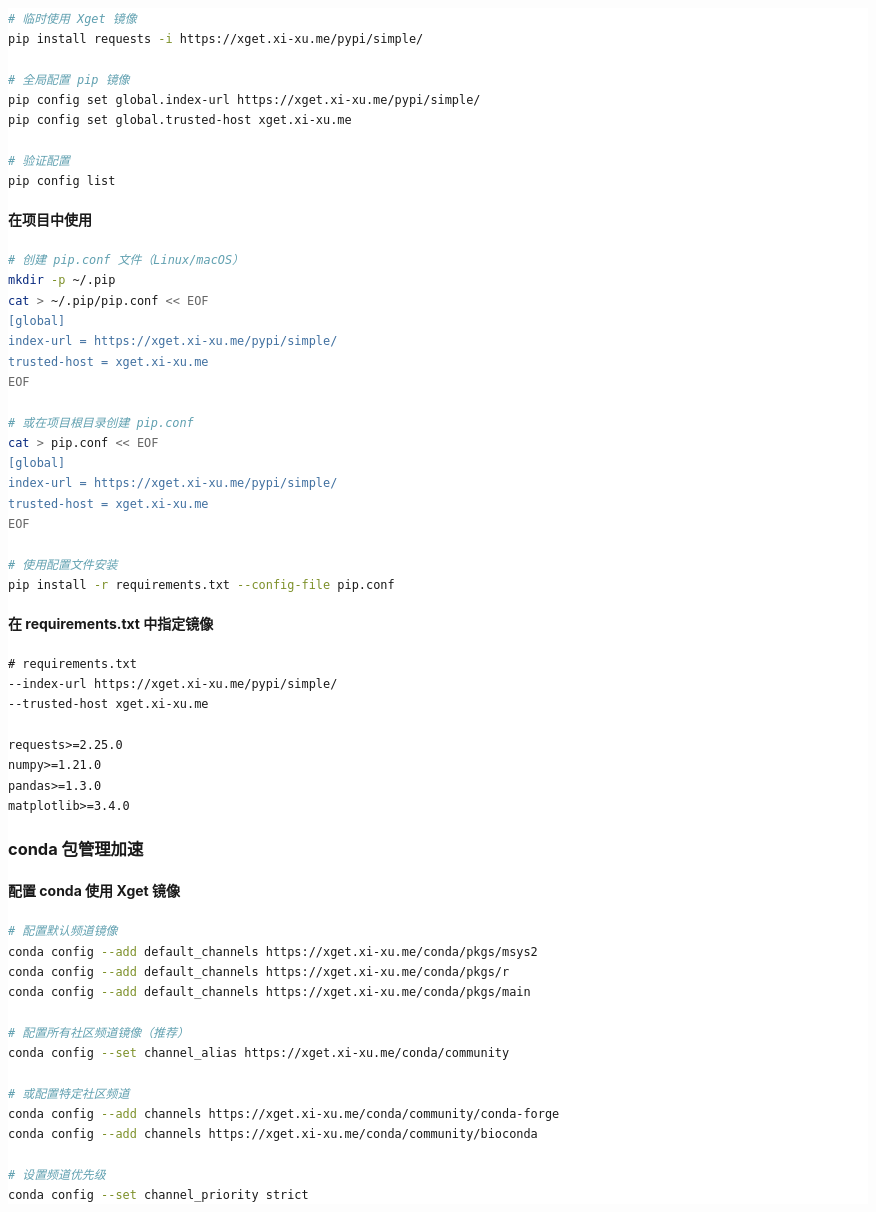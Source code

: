 ```bash
# 临时使用 Xget 镜像
pip install requests -i https://xget.xi-xu.me/pypi/simple/

# 全局配置 pip 镜像
pip config set global.index-url https://xget.xi-xu.me/pypi/simple/
pip config set global.trusted-host xget.xi-xu.me

# 验证配置
pip config list
```

#### 在项目中使用

```bash
# 创建 pip.conf 文件（Linux/macOS）
mkdir -p ~/.pip
cat > ~/.pip/pip.conf << EOF
[global]
index-url = https://xget.xi-xu.me/pypi/simple/
trusted-host = xget.xi-xu.me
EOF

# 或在项目根目录创建 pip.conf
cat > pip.conf << EOF
[global]
index-url = https://xget.xi-xu.me/pypi/simple/
trusted-host = xget.xi-xu.me
EOF

# 使用配置文件安装
pip install -r requirements.txt --config-file pip.conf
```

#### 在 requirements.txt 中指定镜像

```txt
# requirements.txt
--index-url https://xget.xi-xu.me/pypi/simple/
--trusted-host xget.xi-xu.me

requests>=2.25.0
numpy>=1.21.0
pandas>=1.3.0
matplotlib>=3.4.0
```

### conda 包管理加速

#### 配置 conda 使用 Xget 镜像

```bash
# 配置默认频道镜像
conda config --add default_channels https://xget.xi-xu.me/conda/pkgs/msys2
conda config --add default_channels https://xget.xi-xu.me/conda/pkgs/r
conda config --add default_channels https://xget.xi-xu.me/conda/pkgs/main

# 配置所有社区频道镜像（推荐）
conda config --set channel_alias https://xget.xi-xu.me/conda/community

# 或配置特定社区频道
conda config --add channels https://xget.xi-xu.me/conda/community/conda-forge
conda config --add channels https://xget.xi-xu.me/conda/community/bioconda

# 设置频道优先级
conda config --set channel_priority strict
```